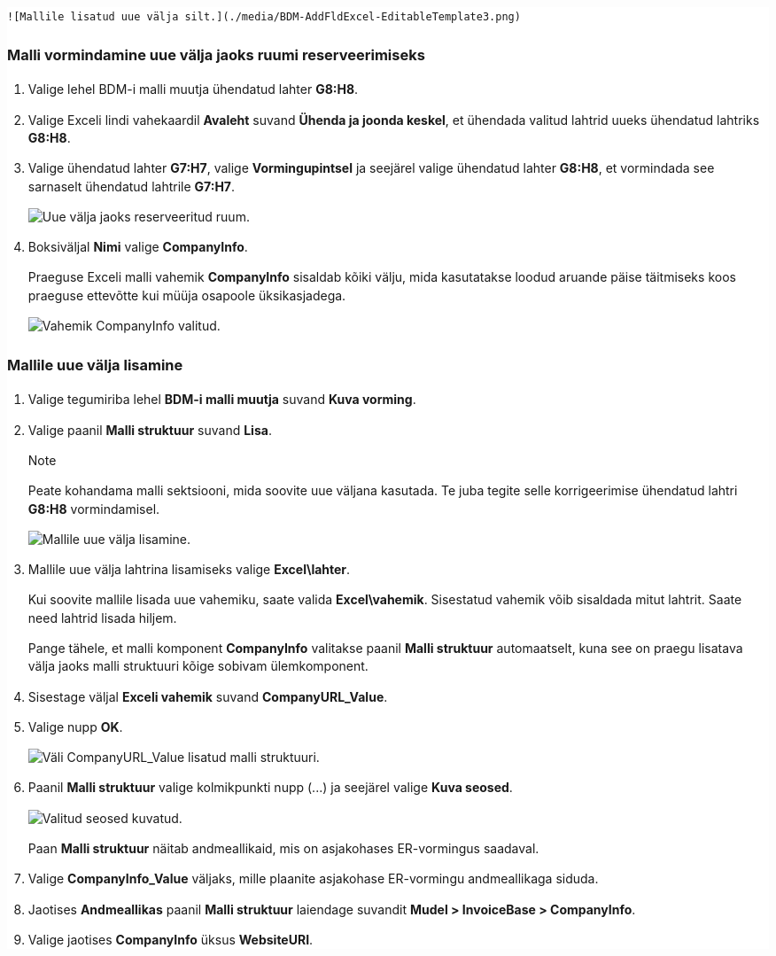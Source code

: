     ![Mallile lisatud uue välja silt.](./media/BDM-AddFldExcel-EditableTemplate3.png)

### <a name="format-the-template-to-reserve-space-for-a-new-field"></a>Malli vormindamine uue välja jaoks ruumi reserveerimiseks

1.  Valige lehel BDM-i malli muutja ühendatud lahter **G8:H8**.
2.  Valige Exceli lindi vahekaardil **Avaleht** suvand **Ühenda ja joonda keskel**, et ühendada valitud lahtrid uueks ühendatud lahtriks **G8:H8**.
3.  Valige ühendatud lahter **G7:H7**, valige **Vormingupintsel** ja seejärel valige ühendatud lahter **G8:H8**, et vormindada see sarnaselt ühendatud lahtrile **G7:H7**.

    ![Uue välja jaoks reserveeritud ruum.](./media/BDM-AddFldExcel-EditableTemplate4.png)

4.  Boksiväljal **Nimi** valige **CompanyInfo**.

    Praeguse Exceli malli vahemik **CompanyInfo** sisaldab kõiki välju, mida kasutatakse loodud aruande päise täitmiseks koos praeguse ettevõtte kui müüja osapoole üksikasjadega.

    ![Vahemik CompanyInfo valitud.](./media/BDM-AddFldExcel-SelectCompanyInfoRange.png)

### <a name="add-a-new-field-to-the-template"></a>Mallile uue välja lisamine

1.  Valige tegumiriba lehel **BDM-i malli muutja** suvand **Kuva vorming**.
2.  Valige paanil **Malli struktuur** suvand **Lisa**.

    > [!NOTE]
    > Peate kohandama malli sektsiooni, mida soovite uue väljana kasutada. Te juba tegite selle korrigeerimise ühendatud lahtri **G8:H8** vormindamisel.

    ![Mallile uue välja lisamine.](./media/BDM-AddFldExcel-AddCell.png)

3.  Mallile uue välja lahtrina lisamiseks valige **Excel\lahter**.

    Kui soovite mallile lisada uue vahemiku, saate valida **Excel\vahemik**. Sisestatud vahemik võib sisaldada mitut lahtrit. Saate need lahtrid lisada hiljem.
    
    Pange tähele, et malli komponent **CompanyInfo** valitakse paanil **Malli struktuur** automaatselt, kuna see on praegu lisatava välja jaoks malli struktuuri kõige sobivam ülemkomponent.
    
4.  Sisestage väljal **Exceli vahemik** suvand **CompanyURL_Value**.
5.  Valige nupp **OK**.

    ![Väli CompanyURL_Value lisatud malli struktuuri.](./media/BDM-AddFldExcel-EditableTemplate5.png)

6.  Paanil **Malli struktuur** valige kolmikpunkti nupp (...) ja seejärel valige **Kuva seosed**.

    ![Valitud seosed kuvatud.](./media/BDM-AddFldExcel-ShowBindings.png)

    Paan **Malli struktuur** näitab andmeallikaid, mis on asjakohases ER-vormingus saadaval.

7.  Valige **CompanyInfo_Value** väljaks, mille plaanite asjakohase ER-vormingu andmeallikaga siduda.
8.  Jaotises **Andmeallikas** paanil **Malli struktuur** laiendage suvandit **Mudel \> InvoiceBase \> CompanyInfo**.
9.  Valige jaotises **CompanyInfo** üksus **WebsiteURI**.
